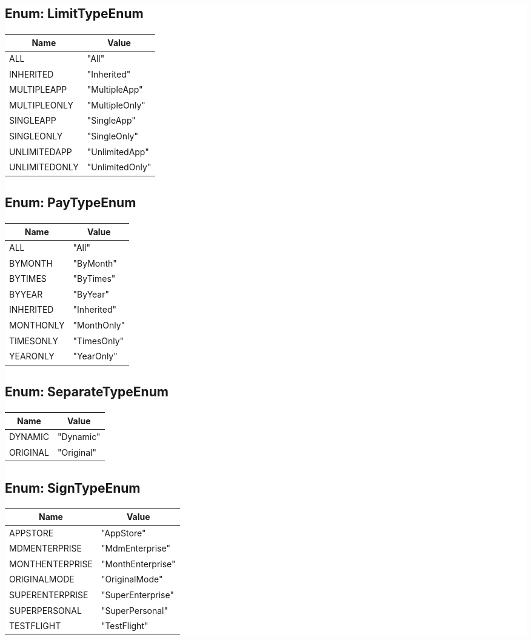 

## Enum: LimitTypeEnum

Name | Value
---- | -----
ALL | &quot;All&quot;
INHERITED | &quot;Inherited&quot;
MULTIPLEAPP | &quot;MultipleApp&quot;
MULTIPLEONLY | &quot;MultipleOnly&quot;
SINGLEAPP | &quot;SingleApp&quot;
SINGLEONLY | &quot;SingleOnly&quot;
UNLIMITEDAPP | &quot;UnlimitedApp&quot;
UNLIMITEDONLY | &quot;UnlimitedOnly&quot;



## Enum: PayTypeEnum

Name | Value
---- | -----
ALL | &quot;All&quot;
BYMONTH | &quot;ByMonth&quot;
BYTIMES | &quot;ByTimes&quot;
BYYEAR | &quot;ByYear&quot;
INHERITED | &quot;Inherited&quot;
MONTHONLY | &quot;MonthOnly&quot;
TIMESONLY | &quot;TimesOnly&quot;
YEARONLY | &quot;YearOnly&quot;



## Enum: SeparateTypeEnum

Name | Value
---- | -----
DYNAMIC | &quot;Dynamic&quot;
ORIGINAL | &quot;Original&quot;



## Enum: SignTypeEnum

Name | Value
---- | -----
APPSTORE | &quot;AppStore&quot;
MDMENTERPRISE | &quot;MdmEnterprise&quot;
MONTHENTERPRISE | &quot;MonthEnterprise&quot;
ORIGINALMODE | &quot;OriginalMode&quot;
SUPERENTERPRISE | &quot;SuperEnterprise&quot;
SUPERPERSONAL | &quot;SuperPersonal&quot;
TESTFLIGHT | &quot;TestFlight&quot;



